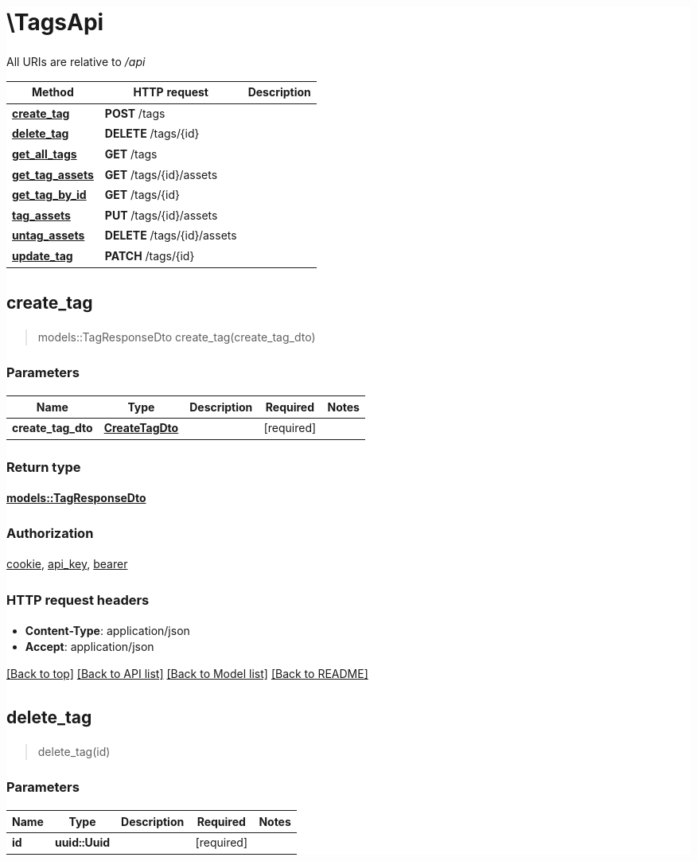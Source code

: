 # \TagsApi

All URIs are relative to */api*

Method | HTTP request | Description
------------- | ------------- | -------------
[**create_tag**](TagsApi.md#create_tag) | **POST** /tags | 
[**delete_tag**](TagsApi.md#delete_tag) | **DELETE** /tags/{id} | 
[**get_all_tags**](TagsApi.md#get_all_tags) | **GET** /tags | 
[**get_tag_assets**](TagsApi.md#get_tag_assets) | **GET** /tags/{id}/assets | 
[**get_tag_by_id**](TagsApi.md#get_tag_by_id) | **GET** /tags/{id} | 
[**tag_assets**](TagsApi.md#tag_assets) | **PUT** /tags/{id}/assets | 
[**untag_assets**](TagsApi.md#untag_assets) | **DELETE** /tags/{id}/assets | 
[**update_tag**](TagsApi.md#update_tag) | **PATCH** /tags/{id} | 



## create_tag

> models::TagResponseDto create_tag(create_tag_dto)


### Parameters


Name | Type | Description  | Required | Notes
------------- | ------------- | ------------- | ------------- | -------------
**create_tag_dto** | [**CreateTagDto**](CreateTagDto.md) |  | [required] |

### Return type

[**models::TagResponseDto**](TagResponseDto.md)

### Authorization

[cookie](../README.md#cookie), [api_key](../README.md#api_key), [bearer](../README.md#bearer)

### HTTP request headers

- **Content-Type**: application/json
- **Accept**: application/json

[[Back to top]](#) [[Back to API list]](../README.md#documentation-for-api-endpoints) [[Back to Model list]](../README.md#documentation-for-models) [[Back to README]](../README.md)


## delete_tag

> delete_tag(id)


### Parameters


Name | Type | Description  | Required | Notes
------------- | ------------- | ------------- | ------------- | -------------
**id** | **uuid::Uuid** |  | [required] |
